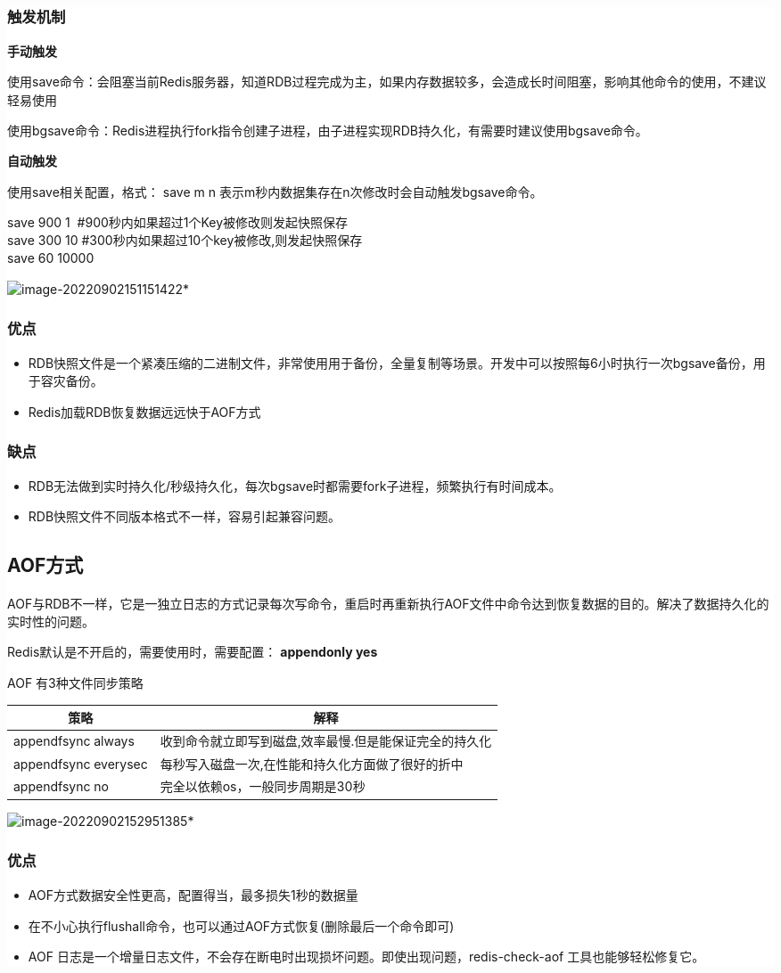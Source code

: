 ### 触发机制

**手动触发**

使用save命令：会阻塞当前Redis服务器，知道RDB过程完成为主，如果内存数据较多，会造成长时间阻塞，影响其他命令的使用，不建议轻易使用

使用bgsave命令：Redis进程执行fork指令创建子进程，由子进程实现RDB持久化，有需要时建议使用bgsave命令。

**自动触发**

使用save相关配置，格式： save m n 表示m秒内数据集存在n次修改时会自动触发bgsave命令。

save 900 1  #900秒内如果超过1个Key被修改则发起快照保存  
save 300 10 #300秒内如果超过10个key被修改,则发起快照保存  
save 60 10000

![image-20220902151151422](file://C:\Users\sinoe\Downloads\Redis\课件\images\image-20220902151151422.png?lastModify=1687965926)*

### 优点

- RDB快照文件是一个紧凑压缩的二进制文件，非常使用用于备份，全量复制等场景。开发中可以按照每6小时执行一次bgsave备份，用于容灾备份。
    
- Redis加载RDB恢复数据远远快于AOF方式
    

### 缺点

- RDB无法做到实时持久化/秒级持久化，每次bgsave时都需要fork子进程，频繁执行有时间成本。
    
- RDB快照文件不同版本格式不一样，容易引起兼容问题。
    

## AOF方式

AOF与RDB不一样，它是一独立日志的方式记录每次写命令，重启时再重新执行AOF文件中命令达到恢复数据的目的。解决了数据持久化的实时性的问题。

Redis默认是不开启的，需要使用时，需要配置： **appendonly yes**

AOF 有3种文件同步策略

|策略|解释|
|---|---|
|appendfsync always|收到命令就立即写到磁盘,效率最慢.但是能保证完全的持久化|
|appendfsync everysec|每秒写入磁盘一次,在性能和持久化方面做了很好的折中|
|appendfsync no|完全以依赖os，一般同步周期是30秒|

![image-20220902152951385](file://C:\Users\sinoe\Downloads\Redis\课件\images\image-20220902152951385.png?lastModify=1687965926)*

### 优点

- AOF方式数据安全性更高，配置得当，最多损失1秒的数据量
    
- 在不小心执行flushall命令，也可以通过AOF方式恢复(删除最后一个命令即可)
    
- AOF 日志是一个增量日志文件，不会存在断电时出现损坏问题。即使出现问题，redis-check-aof 工具也能够轻松修复它。
    